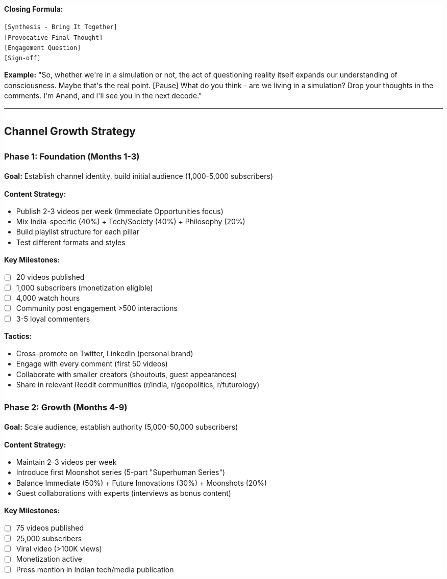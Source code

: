 **Closing Formula:**
```
[Synthesis - Bring It Together]
[Provocative Final Thought]
[Engagement Question]
[Sign-off]
```

**Example:**
"So, whether we're in a simulation or not, the act of questioning
reality itself expands our understanding of consciousness. Maybe
that's the real point. [Pause] What do you think - are we living
in a simulation? Drop your thoughts in the comments. I'm Anand,
and I'll see you in the next decode."

---

## Channel Growth Strategy

### Phase 1: Foundation (Months 1-3)

**Goal:** Establish channel identity, build initial audience (1,000-5,000 subscribers)

**Content Strategy:**
- Publish 2-3 videos per week (Immediate Opportunities focus)
- Mix India-specific (40%) + Tech/Society (40%) + Philosophy (20%)
- Build playlist structure for each pillar
- Test different formats and styles

**Key Milestones:**
- [ ] 20 videos published
- [ ] 1,000 subscribers (monetization eligible)
- [ ] 4,000 watch hours
- [ ] Community post engagement >500 interactions
- [ ] 3-5 loyal commenters

**Tactics:**
- Cross-promote on Twitter, LinkedIn (personal brand)
- Engage with every comment (first 50 videos)
- Collaborate with smaller creators (shoutouts, guest appearances)
- Share in relevant Reddit communities (r/india, r/geopolitics, r/futurology)

### Phase 2: Growth (Months 4-9)

**Goal:** Scale audience, establish authority (5,000-50,000 subscribers)

**Content Strategy:**
- Maintain 2-3 videos per week
- Introduce first Moonshot series (5-part "Superhuman Series")
- Balance Immediate (50%) + Future Innovations (30%) + Moonshots (20%)
- Guest collaborations with experts (interviews as bonus content)

**Key Milestones:**
- [ ] 75 videos published
- [ ] 25,000 subscribers
- [ ] Viral video (>100K views)
- [ ] Monetization active
- [ ] Press mention in Indian tech/media publication
